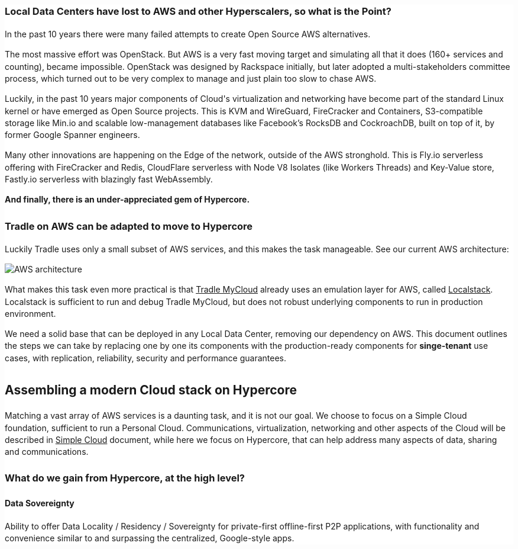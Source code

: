 ### Local Data Centers have lost to AWS and other Hyperscalers, so what is the Point?

In the past 10 years there were many failed attempts to create Open Source AWS alternatives.

The most massive effort was OpenStack. But AWS is a very fast moving target and simulating all that it does (160+ services and counting), became impossible. OpenStack was designed by Rackspace initially, but later adopted a multi-stakeholders committee process, which turned out to be very complex to manage and just plain too slow to chase AWS.

Luckily, in the past 10 years major components of Cloud's virtualization and networking have become part of the standard Linux kernel or have emerged as Open Source projects. This is KVM and WireGuard, FireCracker and Containers, S3-compatible storage like Min.io and scalable low-management databases like Facebook’s RocksDB and CockroachDB, built on top of it, by former Google Spanner engineers.

Many other innovations are happening on the Edge of the network, outside of the AWS stronghold. This is Fly.io serverless offering with FireCracker and Redis, CloudFlare serverless with Node V8 Isolates (like Workers Threads) and Key-Value store, Fastly.io serverless with blazingly fast WebAssembly.

**And finally, there is an under-appreciated gem of Hypercore.**

### Tradle on AWS can be adapted to move to Hypercore

Luckily Tradle uses only a small subset of AWS services, and this makes the task manageable. See our current AWS architecture:

![AWS architecture](/img/Tradle-MyCloud-aws-architecture.png)

What makes this task even more practical is that [Tradle MyCloud](https://github.com/tradle/mycloud) already uses an emulation layer for AWS, called [Localstack](https://github.com/localstack/localstack). Localstack is sufficient to run and debug Tradle MyCloud, but does not robust underlying components to run in production environment.

We need a solid base that can be deployed in any Local Data Center, removing our dependency on AWS. This document outlines the steps we can take by replacing one by one its components with the production-ready components for **singe-tenant** use cases, with replication, reliability, security and performance guarantees.

## Assembling a modern Cloud stack on Hypercore

Matching a vast array of AWS services is a daunting task, and it is not our goal. We choose to focus on a Simple Cloud foundation, sufficient to run a Personal Cloud. Communications, virtualization, networking and other aspects of the Cloud will be described in [Simple Cloud](SimpleCloud.md) document, while here we focus on Hypercore, that can help address many aspects of data, sharing and communications.

### What do we gain from Hypercore, at the high level?

#### Data Sovereignty

Ability to offer Data Locality / Residency / Sovereignty for private-first offline-first P2P applications, with functionality and convenience similar to and surpassing the centralized, Google-style apps.
